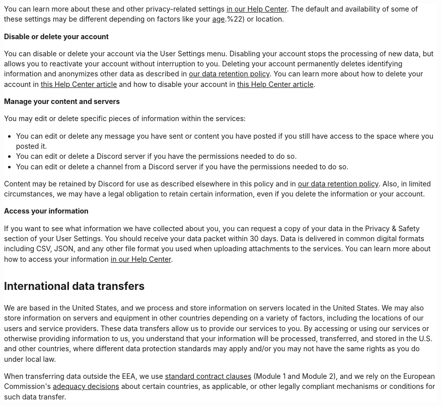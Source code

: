 You can learn more about these and other privacy-related settings [in our Help Center](https://support.discord.com/hc/en-us/articles/360004109911-Data-Privacy-Controls). The default and availability of some of these settings may be different depending on factors like your [age](https://support.discord.com/hc/en-us/articles/18210995019671-Discord-Sensitive-Content-Filters).%22) or location.

**Disable or delete your account**

You can disable or delete your account via the User Settings menu. Disabling your account stops the processing of new data, but allows you to reactivate your account without interruption to you. Deleting your account permanently deletes identifying information and anonymizes other data as described in [our data retention policy](https://support.discord.com/hc/en-us/articles/5431812448791). You can learn more about how to delete your account in [this Help Center article](https://support.discord.com/hc/en-us/articles/212500837-How-do-I-permanently-delete-my-account-) and how to disable your account in [this Help Center article](https://support.discord.com/hc/en-us/articles/360004066391-How-Do-I-Disable-My-Account-).

**Manage your content and servers**

You may edit or delete specific pieces of information within the services:

-   You can edit or delete any message you have sent or content you have posted if you still have access to the space where you posted it.
-   You can edit or delete a Discord server if you have the permissions needed to do so.
-   You can edit or delete a channel from a Discord server if you have the permissions needed to do so.

Content may be retained by Discord for use as described elsewhere in this policy and in [our data retention policy](https://support.discord.com/hc/en-us/articles/5431812448791). Also, in limited circumstances, we may have a legal obligation to retain certain information, even if you delete the information or your account.

**Access your information**

If you want to see what information we have collected about you, you can request a copy of your data in the Privacy & Safety section of your User Settings. You should receive your data packet within 30 days. Data is delivered in common digital formats including CSV, JSON, and any other file format you used when uploading attachments to the services. You can learn more about how to access your information [in our Help Center](https://support.discord.com/hc/en-us/articles/360004027692-Requesting-a-Copy-of-your-Data).

## International data transfers

We are based in the United States, and we process and store information on servers located in the United States. We may also store information on servers and equipment in other countries depending on a variety of factors, including the locations of our users and service providers. These data transfers allow us to provide our services to you. By accessing or using our services or otherwise providing information to us, you understand that your information will be processed, transferred, and stored in the U.S. and other countries, where different data protection standards may apply and/or you may not have the same rights as you do under local law.

When transferring data outside the EEA, we use [standard contract clauses](https://eur-lex.europa.eu/legal-content/EN/TXT/PDF/?uri=CELEX:32021D0914&from=EN) (Module 1 and Module 2), and we rely on the European Commission's [adequacy decisions](https://ec.europa.eu/info/law/law-topic/data-protection/data-transfers-outside-eu/adequacy-protection-personal-data-non-eu-countries_en) about certain countries, as applicable, or other legally compliant mechanisms or conditions for such data transfer.

